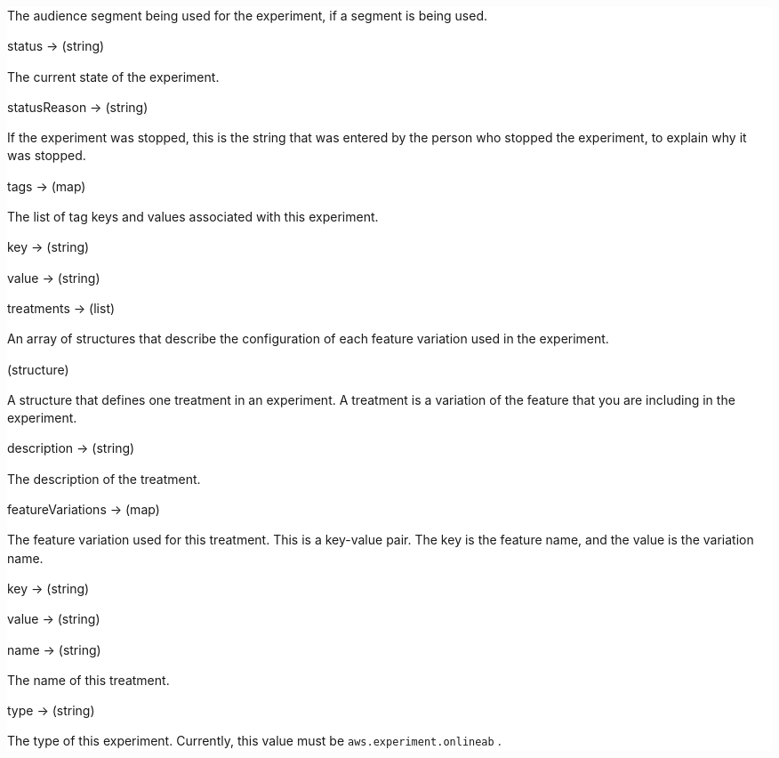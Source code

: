 The audience segment being used for the experiment, if a segment is being used.

status -> (string)

The current state of the experiment.

statusReason -> (string)

If the experiment was stopped, this is the string that was entered by the person who stopped the experiment, to explain why it was stopped.

tags -> (map)

The list of tag keys and values associated with this experiment.

key -> (string)

value -> (string)

treatments -> (list)

An array of structures that describe the configuration of each feature variation used in the experiment.

(structure)

A structure that defines one treatment in an experiment. A treatment is a variation of the feature that you are including in the experiment.

description -> (string)

The description of the treatment.

featureVariations -> (map)

The feature variation used for this treatment. This is a key-value pair. The key is the feature name, and the value is the variation name.

key -> (string)

value -> (string)

name -> (string)

The name of this treatment.

type -> (string)

The type of this experiment. Currently, this value must be `aws.experiment.onlineab` .